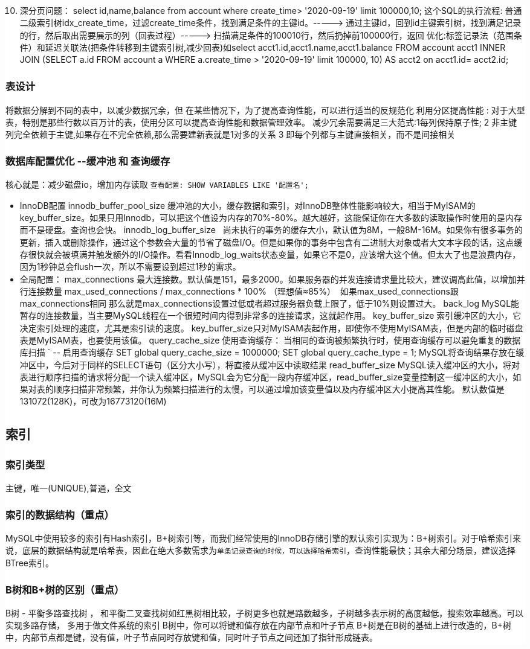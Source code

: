 10. 深分页问题：
    select id,name,balance from account where create_time> '2020-09-19' limit 100000,10; 
    这个SQL的执行流程:  普通二级索引树idx_create_time，过滤create_time条件，找到满足条件的主键id。-----> 通过主键id，回到id主键索引树，找到满足记录的行，然后取出需要展示的列（回表过程）-----> 扫描满足条件的100010行，然后扔掉前100000行，返回
    优化:标签记录法（范围条件）和延迟关联法(把条件转移到主键索引树,减少回表)如select  acct1.id,acct1.name,acct1.balance FROM account acct1 INNER JOIN (SELECT a.id FROM account a WHERE a.create_time > '2020-09-19' limit 100000, 10) AS acct2 on acct1.id= acct2.id;
### 表设计
将数据分解到不同的表中，以减少数据冗余，但 在某些情况下，为了提高查询性能，可以进行适当的反规范化
利用分区提高性能 : 对于大型表，特别是那些行数以百万计的表，使用分区可以提高查询性能和数据管理效率。
减少冗余需要满足三大范式:1每列保持原子性;  2 非主键列完全依赖于主键,如果存在不完全依赖,那么需要建新表就是1对多的关系 3 即每个列都与主键直接相关，而不是间接相关
 
### 数据库配置优化   --缓冲池 和 查询缓存
核心就是：减少磁盘io，增加内存读取
`查看配置: SHOW VARIABLES LIKE '配置名';`
- InnoDB配置
innodb_buffer_pool_size
缓冲池的大小，缓存数据和索引，对InnoDB整体性能影响较大，相当于MyISAM的key_buffer_size。如果只用Innodb，可以把这个值设为内存的70%-80%。越大越好，这能保证你在大多数的读取操作时使用的是内存而不是硬盘。查询也会快。
innodb_log_buffer_size  
尚未执行的事务的缓存大小，默认值为8M，一般8M-16M。如果你有很多事务的更新，插入或删除操作，通过这个参数会大量的节省了磁盘I/O。但是如果你的事务中包含有二进制大对象或者大文本字段的话，这点缓存很快就会被填满并触发额外的I/O操作。看看Innodb_log_waits状态变量，如果它不是0，应该增大这个值。但太大了也是浪费内存，因为1秒钟总会flush一次，所以不需要设到超过1秒的需求。
- 全局配置：
max_connections
最大连接数。默认值是151，最多2000。如果服务器的并发连接请求量比较大，建议调高此值，以增加并行连接数量
max_used_connections / max_connections * 100% （理想值≈85%） 
如果max_used_connections跟max_connections相同 那么就是max_connections设置过低或者超过服务器负载上限了，低于10%则设置过大。
back_log
MySQL能暂存的连接数量，当主要MySQL线程在一个很短时间内得到非常多的连接请求，这就起作用。
key_buffer_size
索引缓冲区的大小，它决定索引处理的速度，尤其是索引读的速度。 key_buffer_size只对MyISAM表起作用，即使你不使用MyISAM表，但是内部的临时磁盘表是MyISAM表，也要使用该值。
query_cache_size
使用查询缓存： 当相同的查询被频繁执行时，使用查询缓存可以避免重复的数据库扫描
`  -- 启用查询缓存
    SET global query_cache_size = 1000000;
    SET global query_cache_type = 1;
MySQL将查询结果存放在缓冲区中，今后对于同样的SELECT语句（区分大小写），将直接从缓冲区中读取结果
read_buffer_size
MySQL读入缓冲区的大小，将对表进行顺序扫描的请求将分配一个读入缓冲区，MySQL会为它分配一段内存缓冲区，read_buffer_size变量控制这一缓冲区的大小，如果对表的顺序扫描非常频繁，并你认为频繁扫描进行的太慢，可以通过增加该变量值以及内存缓冲区大小提高其性能。
默认数值是131072(128K)，可改为16773120(16M)


## 索引
### 索引类型
主键，唯一(UNIQUE),普通，全文
### 索引的数据结构（重点）
MySQL中使用较多的索引有Hash索引，B+树索引等，而我们经常使用的InnoDB存储引擎的默认索引实现为：B+树索引。对于哈希索引来说，底层的数据结构就是哈希表，因此在绝大多数需求为`单条记录查询的时候，可以选择哈希索引`，查询性能最快；其余大部分场景，建议选择BTree索引。
### B树和B+树的区别（重点）
B树 - 平衡多路查找树 ， 和平衡二叉查找树如红黑树相比较，子树更多也就是路数越多，子树越多表示树的高度越低，搜索效率越高。可以实现多路存储，  多用于做文件系统的索引
B树中，你可以将键和值存放在内部节点和叶子节点
B+树是在B树的基础上进行改造的，B+树中，内部节点都是键，没有值，叶子节点同时存放键和值，同时叶子节点之间还加了指针形成链表。
